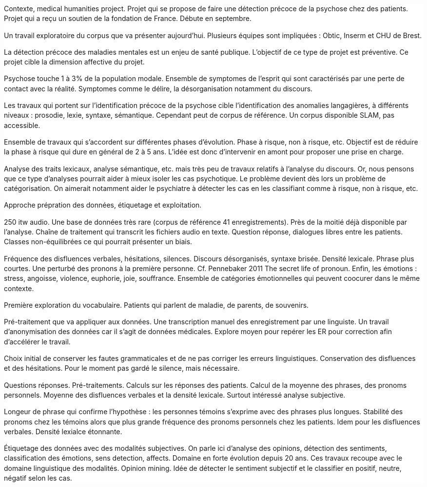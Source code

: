 Contexte, medical humanities project. Projet qui se propose de faire une détection précoce de la psychose chez des patients. Projet qui a reçu un soutien de la fondation de France. Débute en septembre.

Un travail exploratoire du corpus que va présenter aujourd’hui. Plusieurs équipes sont impliquées : Obtic, Inserm et CHU de Brest.

La détection précoce des maladies mentales est un enjeu de santé publique. L’objectif de ce type de projet est préventive. Ce projet cible la dimension affective du projet.

Psychose touche 1 à 3% de la population modale. Ensemble de symptomes de l’esprit qui sont caractérisés par une perte de contact avec la réalité. Symptomes comme le délire, la désorganisation notamment du discours.

Les travaux qui portent sur l’identification précoce de la psychose cible l’identification des anomalies langagières, à différents niveaux : prosodie, lexie, syntaxe, sémantique. Cependant peut de corpus de référence. Un corpus disponible SLAM, pas accessible.

Ensemble de travaux qui s’accordent sur différentes phases d’évolution. Phase à risque, non à risque, etc. Objectif est de réduire la phase à risque qui dure en général de 2 à 5 ans. L’idée est donc d’intervenir en amont pour proposer une prise en charge.

Analyse des traits lexicaux, analyse sémantique, etc. mais très peu de travaux relatifs à l’analyse du discours. Or, nous pensons que ce type d’analyses pourrait aider à mieux isoler les cas psychotique. Le problème devient dès lors un problème de catégorisation. On aimerait notamment aider le psychiatre à détecter les cas en les classifiant comme à risque, non à risque, etc.

Approche prépration des données, étiquetage et exploitation.

250 itw audio. Une base de données très rare (corpus de référence 41 enregistrements). Près de la moitié déjà disponible par l’analyse. Chaîne de traitement qui transcrit les fichiers audio en texte. Question réponse, dialogues libres entre les patients. Classes non-équilibrées ce qui pourrait présenter un biais.

Fréquence des disfluences verbales, hésitations, silences. Discours désorganisés, syntaxe brisée. Densité lexicale. Phrase plus courtes. Une perturbé des pronons à la première personne. Cf. Pennebaker 2011 The secret life of pronoun. Enfin, les émotions : stress, angoisse, violence, euphorie, joie, souffrance. Ensemble de catégories émotionnelles qui peuvent coocurer dans le même contexte.

Première exploration du vocabulaire. Patients qui parlent de maladie, de parents, de souvenirs.

Pré-traitement que va appliquer aux données. Une transcription manuel des enregistrement par une linguiste. Un travail d’anonymisation des données car il s’agit de données médicales. Explore moyen pour repérer les ER pour correction afin d’accélérer le travail.

Choix initial de conserver les fautes grammaticales et de ne pas corriger les erreurs linguistiques. Conservation des disfluences et des hésitations. Pour le moment pas gardé le silence, mais nécessaire.

Questions réponses. Pré-traitements. Calculs sur les réponses des patients. Calcul de la moyenne des phrases, des pronoms personnels. Moyenne des disfluences verbales et la densité lexicale. Surtout intéressé analyse subjective.

Longeur de phrase qui confirme l’hypothèse : les personnes témoins s’exprime avec des phrases plus longues. Stabilité des pronoms chez les témoins alors que plus grande fréquence des pronoms personnels chez les patients. Idem pour les disfluences verbales. Densité lexialce étonnante. 

Étiquetage des données avec des modalités subjectives. On parle ici d’analyse des opinions, détection des sentiments, classification des émotions, sens detection, affects. Domaine en forte évolution depuis 20 ans. Ces travaux recoupe avec le domaine linguistique des modalités. Opinion mining. Idée de détecter le sentiment subjectif et le classifier en positif, neutre, négatif selon les cas.
